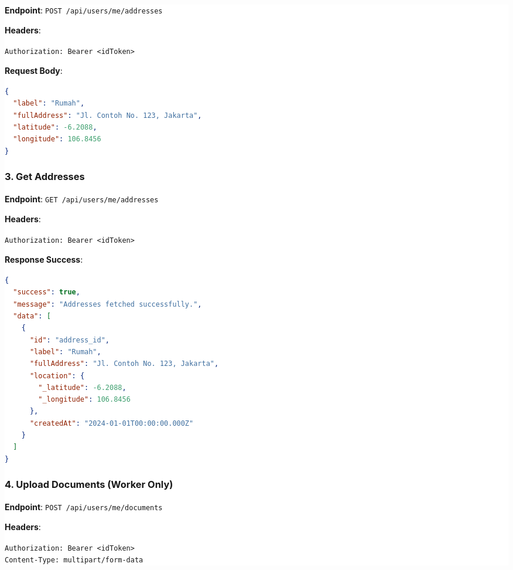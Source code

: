 **Endpoint**: `POST /api/users/me/addresses`

**Headers**:

```
Authorization: Bearer <idToken>
```

**Request Body**:

```json
{
  "label": "Rumah",
  "fullAddress": "Jl. Contoh No. 123, Jakarta",
  "latitude": -6.2088,
  "longitude": 106.8456
}
```

### 3. Get Addresses

**Endpoint**: `GET /api/users/me/addresses`

**Headers**:

```
Authorization: Bearer <idToken>
```

**Response Success**:

```json
{
  "success": true,
  "message": "Addresses fetched successfully.",
  "data": [
    {
      "id": "address_id",
      "label": "Rumah",
      "fullAddress": "Jl. Contoh No. 123, Jakarta",
      "location": {
        "_latitude": -6.2088,
        "_longitude": 106.8456
      },
      "createdAt": "2024-01-01T00:00:00.000Z"
    }
  ]
}
```

### 4. Upload Documents (Worker Only)

**Endpoint**: `POST /api/users/me/documents`

**Headers**:

```
Authorization: Bearer <idToken>
Content-Type: multipart/form-data
```
